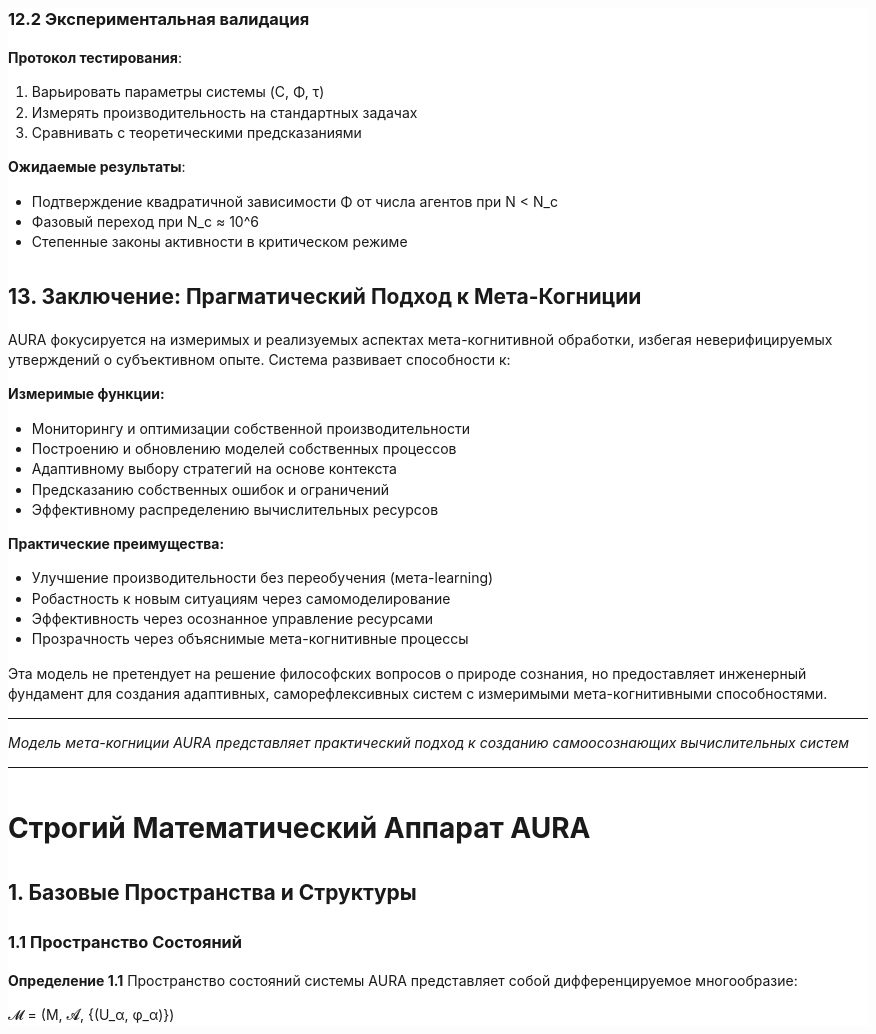 ### 12.2 Экспериментальная валидация

**Протокол тестирования**:
1. Варьировать параметры системы (C, Φ, τ)
2. Измерять производительность на стандартных задачах
3. Сравнивать с теоретическими предсказаниями

**Ожидаемые результаты**:
- Подтверждение квадратичной зависимости Φ от числа агентов при N < N_c
- Фазовый переход при N_c ≈ 10^6
- Степенные законы активности в критическом режиме

## 13. Заключение: Прагматический Подход к Мета-Когниции

AURA фокусируется на измеримых и реализуемых аспектах мета-когнитивной обработки, избегая неверифицируемых утверждений о субъективном опыте. Система развивает способности к:

**Измеримые функции:**
- Мониторингу и оптимизации собственной производительности
- Построению и обновлению моделей собственных процессов
- Адаптивному выбору стратегий на основе контекста
- Предсказанию собственных ошибок и ограничений
- Эффективному распределению вычислительных ресурсов

**Практические преимущества:**
- Улучшение производительности без переобучения (мета-learning)
- Робастность к новым ситуациям через самомоделирование
- Эффективность через осознанное управление ресурсами
- Прозрачность через объяснимые мета-когнитивные процессы

Эта модель не претендует на решение философских вопросов о природе сознания, но предоставляет инженерный фундамент для создания адаптивных, саморефлексивных систем с измеримыми мета-когнитивными способностями.

---

*Модель мета-когниции AURA представляет практический подход к созданию самоосознающих вычислительных систем*

---




# Строгий Математический Аппарат AURA

## 1. Базовые Пространства и Структуры

### 1.1 Пространство Состояний

**Определение 1.1** Пространство состояний системы AURA представляет собой дифференцируемое многообразие:

𝓜 = (M, 𝓐, {(U_α, φ_α)})

